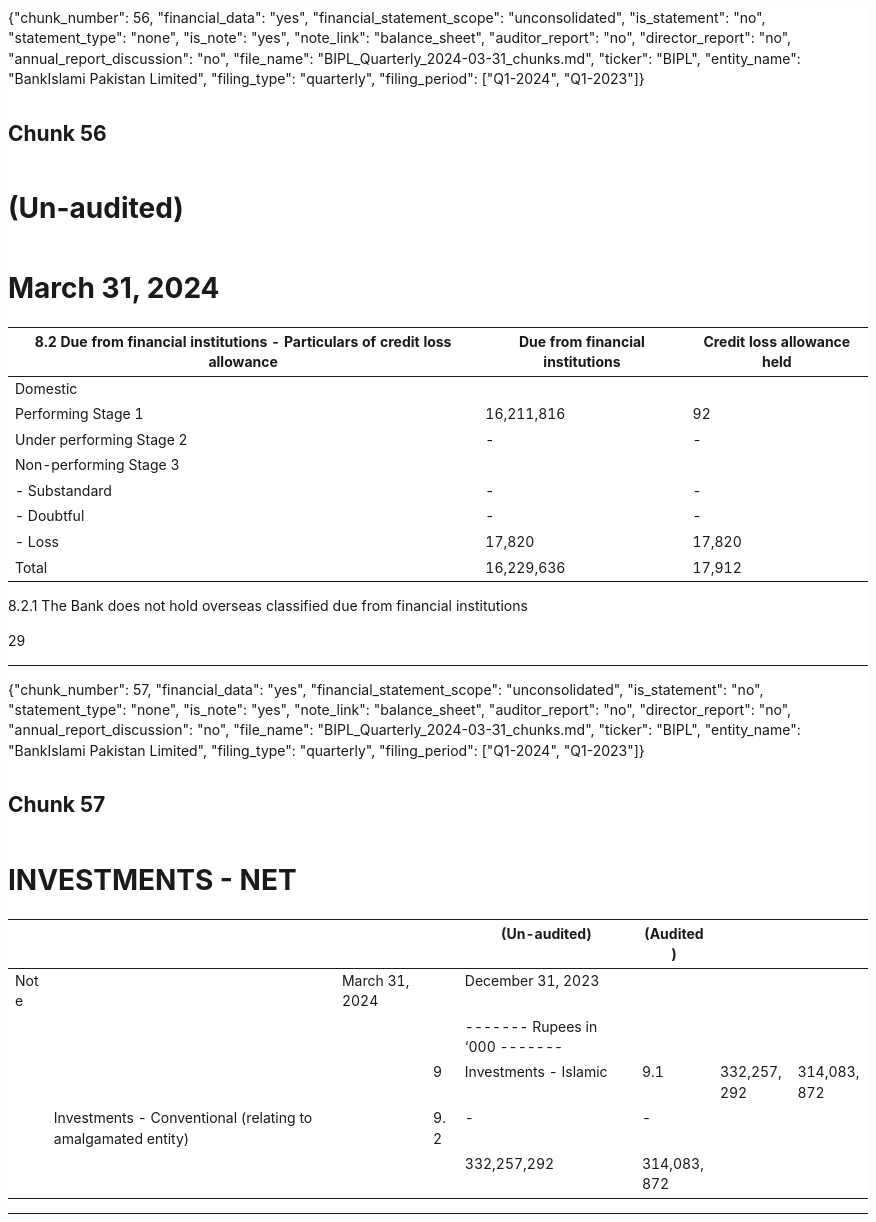 
{"chunk_number": 56, "financial_data": "yes", "financial_statement_scope": "unconsolidated", "is_statement": "no", "statement_type": "none", "is_note": "yes", "note_link": "balance_sheet", "auditor_report": "no", "director_report": "no", "annual_report_discussion": "no", "file_name": "BIPL_Quarterly_2024-03-31_chunks.md", "ticker": "BIPL", "entity_name": "BankIslami Pakistan Limited", "filing_type": "quarterly", "filing_period": ["Q1-2024", "Q1-2023"]}
## Chunk 56


# (Un-audited)

# March 31, 2024

|8.2 Due from financial institutions - Particulars of credit loss allowance|Due from financial institutions|Credit loss allowance held|
|---|---|---|
|Domestic| | |
|Performing Stage 1|16,211,816|92|
|Under performing Stage 2|-|-|
|Non-performing Stage 3| | |
|- Substandard|-|-|
|- Doubtful|-|-|
|- Loss|17,820|17,820|
|Total|16,229,636|17,912|

8.2.1 The Bank does not hold overseas classified due from financial institutions

29

---

{"chunk_number": 57, "financial_data": "yes", "financial_statement_scope": "unconsolidated", "is_statement": "no", "statement_type": "none", "is_note": "yes", "note_link": "balance_sheet", "auditor_report": "no", "director_report": "no", "annual_report_discussion": "no", "file_name": "BIPL_Quarterly_2024-03-31_chunks.md", "ticker": "BIPL", "entity_name": "BankIslami Pakistan Limited", "filing_type": "quarterly", "filing_period": ["Q1-2024", "Q1-2023"]}
## Chunk 57


# INVESTMENTS - NET

| | | | |(Un-audited)|(Audited)| | |
|---|---|---|---|---|---|---|---|
|Note| |March 31, 2024| |December 31, 2023| | | |
| | | | |------- Rupees in ‘000 -------| | | |
| | | |9|Investments - Islamic|9.1|332,257,292|314,083,872|
| |Investments - Conventional (relating to amalgamated entity)| |9.2|-|-| | |
| | | | |332,257,292|314,083,872| | |

---